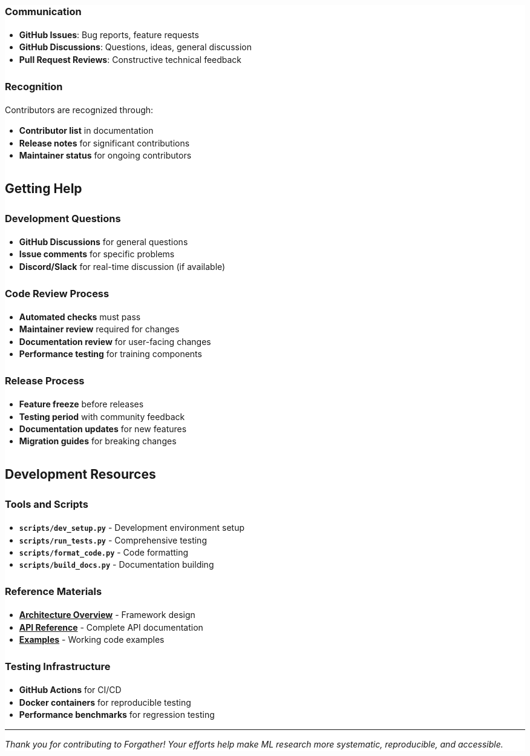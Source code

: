 ### Communication
- **GitHub Issues**: Bug reports, feature requests
- **GitHub Discussions**: Questions, ideas, general discussion
- **Pull Request Reviews**: Constructive technical feedback

### Recognition
Contributors are recognized through:
- **Contributor list** in documentation
- **Release notes** for significant contributions
- **Maintainer status** for ongoing contributors

## Getting Help

### Development Questions
- **GitHub Discussions** for general questions
- **Issue comments** for specific problems
- **Discord/Slack** for real-time discussion (if available)

### Code Review Process
- **Automated checks** must pass
- **Maintainer review** required for changes
- **Documentation review** for user-facing changes
- **Performance testing** for training components

### Release Process
- **Feature freeze** before releases
- **Testing period** with community feedback
- **Documentation updates** for new features
- **Migration guides** for breaking changes

## Development Resources

### Tools and Scripts
- **`scripts/dev_setup.py`** - Development environment setup
- **`scripts/run_tests.py`** - Comprehensive testing
- **`scripts/format_code.py`** - Code formatting
- **`scripts/build_docs.py`** - Documentation building

### Reference Materials
- **[Architecture Overview](../core-concepts/)** - Framework design
- **[API Reference](../reference/)** - Complete API documentation
- **[Examples](../examples/)** - Working code examples

### Testing Infrastructure
- **GitHub Actions** for CI/CD
- **Docker containers** for reproducible testing
- **Performance benchmarks** for regression testing

---

*Thank you for contributing to Forgather! Your efforts help make ML research more systematic, reproducible, and accessible.*